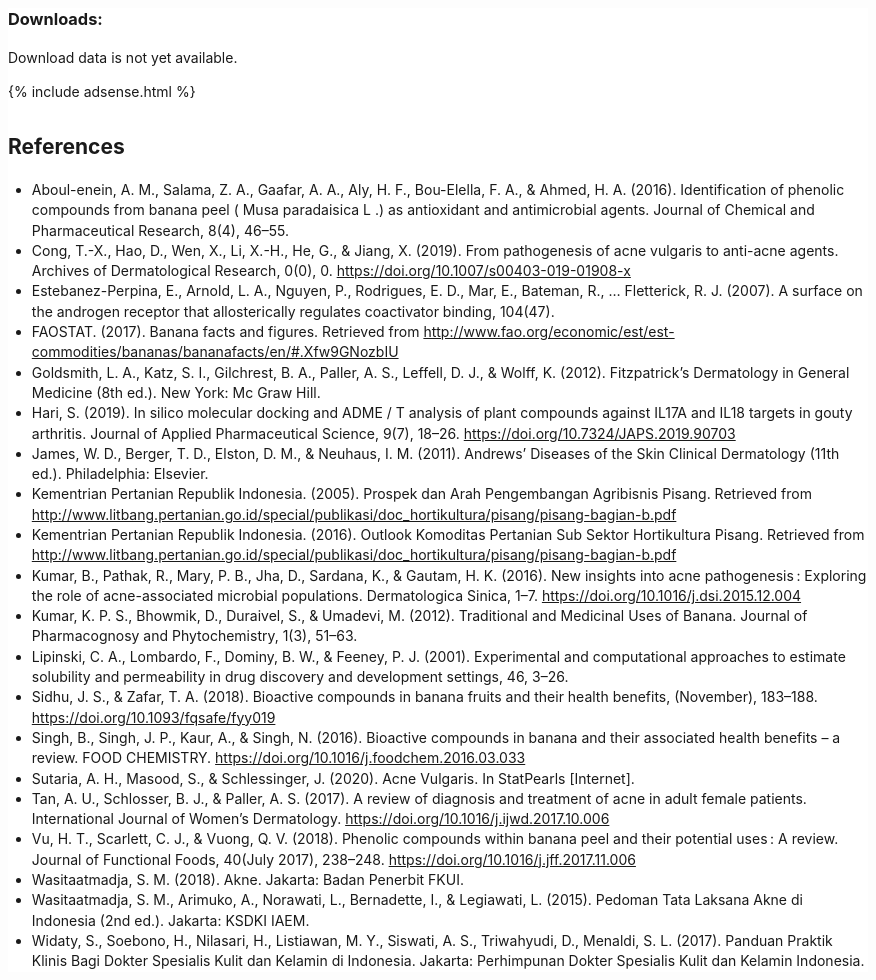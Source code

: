 ### Downloads:
Download data is not yet available.

{% include adsense.html %}
## References
- Aboul-enein, A. M., Salama, Z. A., Gaafar, A. A., Aly, H. F., Bou-Elella, F. A., & Ahmed, H. A. (2016). Identification of phenolic compounds from banana peel ( Musa paradaisica L .) as antioxidant and antimicrobial agents. Journal of Chemical and Pharmaceutical Research, 8(4), 46–55.
- Cong, T.-X., Hao, D., Wen, X., Li, X.-H., He, G., & Jiang, X. (2019). From pathogenesis of acne vulgaris to anti-acne agents. Archives of Dermatological Research, 0(0), 0. https://doi.org/10.1007/s00403-019-01908-x
- Estebanez-Perpina, E., Arnold, L. A., Nguyen, P., Rodrigues, E. D., Mar, E., Bateman, R., … Fletterick, R. J. (2007). A surface on the androgen receptor that allosterically regulates coactivator binding, 104(47).
- FAOSTAT. (2017). Banana facts and figures. Retrieved from http://www.fao.org/economic/est/est-commodities/bananas/bananafacts/en/#.Xfw9GNozbIU
- Goldsmith, L. A., Katz, S. I., Gilchrest, B. A., Paller, A. S., Leffell, D. J., & Wolff, K. (2012). Fitzpatrick’s Dermatology in General Medicine (8th ed.). New York: Mc Graw Hill.
- Hari, S. (2019). In silico molecular docking and ADME / T analysis of plant compounds against IL17A and IL18 targets in gouty arthritis. Journal of Applied Pharmaceutical Science, 9(7), 18–26. https://doi.org/10.7324/JAPS.2019.90703
- James, W. D., Berger, T. D., Elston, D. M., & Neuhaus, I. M. (2011). Andrews’ Diseases of the Skin Clinical Dermatology (11th ed.). Philadelphia: Elsevier.
- Kementrian Pertanian Republik Indonesia. (2005). Prospek dan Arah Pengembangan Agribisnis Pisang. Retrieved from http://www.litbang.pertanian.go.id/special/publikasi/doc_hortikultura/pisang/pisang-bagian-b.pdf
- Kementrian Pertanian Republik Indonesia. (2016). Outlook Komoditas Pertanian Sub Sektor Hortikultura Pisang. Retrieved from http://www.litbang.pertanian.go.id/special/publikasi/doc_hortikultura/pisang/pisang-bagian-b.pdf
- Kumar, B., Pathak, R., Mary, P. B., Jha, D., Sardana, K., & Gautam, H. K. (2016). New insights into acne pathogenesis : Exploring the role of acne-associated microbial populations. Dermatologica Sinica, 1–7. https://doi.org/10.1016/j.dsi.2015.12.004
- Kumar, K. P. S., Bhowmik, D., Duraivel, S., & Umadevi, M. (2012). Traditional and Medicinal Uses of Banana. Journal of Pharmacognosy and Phytochemistry, 1(3), 51–63.
- Lipinski, C. A., Lombardo, F., Dominy, B. W., & Feeney, P. J. (2001). Experimental and computational approaches to estimate solubility and permeability in drug discovery and development settings, 46, 3–26.
- Sidhu, J. S., & Zafar, T. A. (2018). Bioactive compounds in banana fruits and their health benefits, (November), 183–188. https://doi.org/10.1093/fqsafe/fyy019
- Singh, B., Singh, J. P., Kaur, A., & Singh, N. (2016). Bioactive compounds in banana and their associated health benefits – a review. FOOD CHEMISTRY. https://doi.org/10.1016/j.foodchem.2016.03.033
- Sutaria, A. H., Masood, S., & Schlessinger, J. (2020). Acne Vulgaris. In StatPearls [Internet].
- Tan, A. U., Schlosser, B. J., & Paller, A. S. (2017). A review of diagnosis and treatment of acne in adult female patients. International Journal of Women’s Dermatology. https://doi.org/10.1016/j.ijwd.2017.10.006
- Vu, H. T., Scarlett, C. J., & Vuong, Q. V. (2018). Phenolic compounds within banana peel and their potential uses : A review. Journal of Functional Foods, 40(July 2017), 238–248. https://doi.org/10.1016/j.jff.2017.11.006
- Wasitaatmadja, S. M. (2018). Akne. Jakarta: Badan Penerbit FKUI.
- Wasitaatmadja, S. M., Arimuko, A., Norawati, L., Bernadette, I., & Legiawati, L. (2015). Pedoman Tata Laksana Akne di Indonesia (2nd ed.). Jakarta: KSDKI IAEM.
- Widaty, S., Soebono, H., Nilasari, H., Listiawan, M. Y., Siswati, A. S., Triwahyudi, D., Menaldi, S. L. (2017). Panduan Praktik Klinis Bagi Dokter Spesialis Kulit dan Kelamin di Indonesia. Jakarta: Perhimpunan Dokter Spesialis Kulit dan Kelamin Indonesia.
